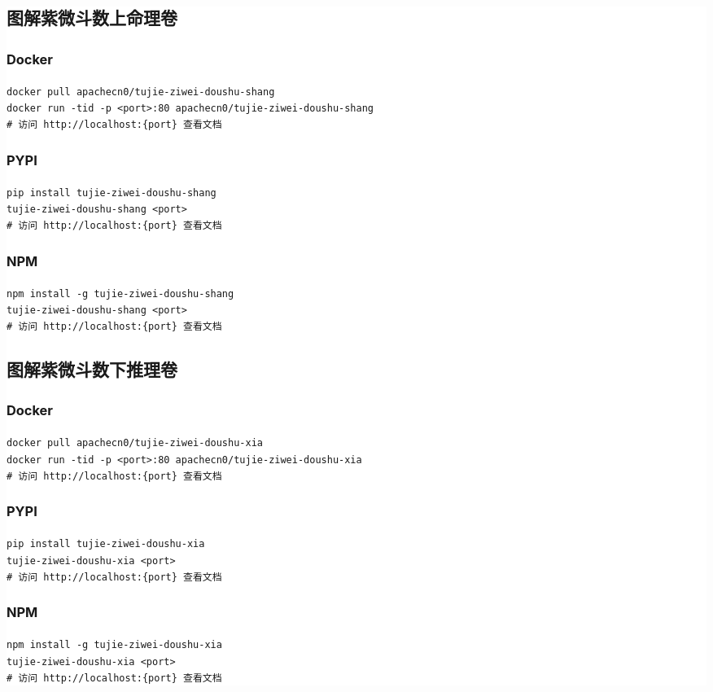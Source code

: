 ## 图解紫微斗数上命理卷


### Docker

```
docker pull apachecn0/tujie-ziwei-doushu-shang
docker run -tid -p <port>:80 apachecn0/tujie-ziwei-doushu-shang
# 访问 http://localhost:{port} 查看文档
```

### PYPI

```
pip install tujie-ziwei-doushu-shang
tujie-ziwei-doushu-shang <port>
# 访问 http://localhost:{port} 查看文档
```

### NPM

```
npm install -g tujie-ziwei-doushu-shang
tujie-ziwei-doushu-shang <port>
# 访问 http://localhost:{port} 查看文档
```

## 图解紫微斗数下推理卷


### Docker

```
docker pull apachecn0/tujie-ziwei-doushu-xia
docker run -tid -p <port>:80 apachecn0/tujie-ziwei-doushu-xia
# 访问 http://localhost:{port} 查看文档
```

### PYPI

```
pip install tujie-ziwei-doushu-xia
tujie-ziwei-doushu-xia <port>
# 访问 http://localhost:{port} 查看文档
```

### NPM

```
npm install -g tujie-ziwei-doushu-xia
tujie-ziwei-doushu-xia <port>
# 访问 http://localhost:{port} 查看文档
```

